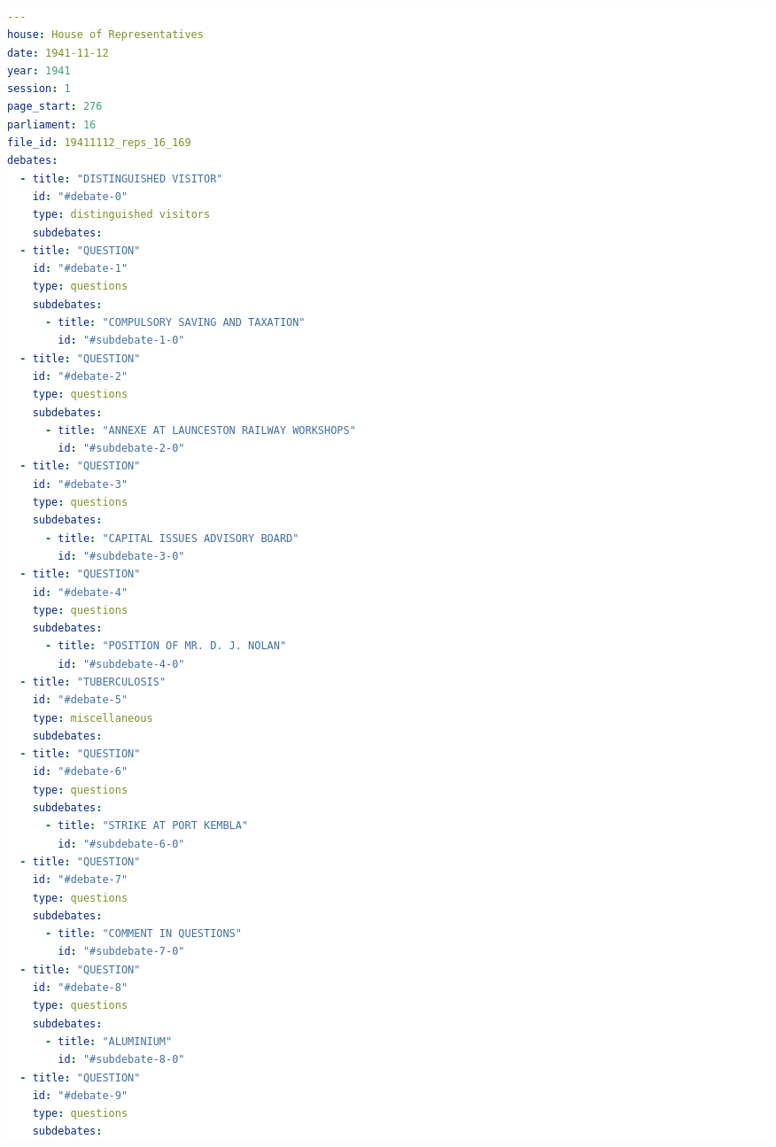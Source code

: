 ```yaml
---
house: House of Representatives
date: 1941-11-12
year: 1941
session: 1
page_start: 276
parliament: 16
file_id: 19411112_reps_16_169
debates:
  - title: "DISTINGUISHED VISITOR"
    id: "#debate-0"
    type: distinguished visitors
    subdebates:
  - title: "QUESTION"
    id: "#debate-1"
    type: questions
    subdebates:
      - title: "COMPULSORY SAVING AND TAXATION"
        id: "#subdebate-1-0"
  - title: "QUESTION"
    id: "#debate-2"
    type: questions
    subdebates:
      - title: "ANNEXE AT LAUNCESTON RAILWAY WORKSHOPS"
        id: "#subdebate-2-0"
  - title: "QUESTION"
    id: "#debate-3"
    type: questions
    subdebates:
      - title: "CAPITAL ISSUES ADVISORY BOARD"
        id: "#subdebate-3-0"
  - title: "QUESTION"
    id: "#debate-4"
    type: questions
    subdebates:
      - title: "POSITION OF MR. D. J. NOLAN"
        id: "#subdebate-4-0"
  - title: "TUBERCULOSIS"
    id: "#debate-5"
    type: miscellaneous
    subdebates:
  - title: "QUESTION"
    id: "#debate-6"
    type: questions
    subdebates:
      - title: "STRIKE AT PORT KEMBLA"
        id: "#subdebate-6-0"
  - title: "QUESTION"
    id: "#debate-7"
    type: questions
    subdebates:
      - title: "COMMENT IN QUESTIONS"
        id: "#subdebate-7-0"
  - title: "QUESTION"
    id: "#debate-8"
    type: questions
    subdebates:
      - title: "ALUMINIUM"
        id: "#subdebate-8-0"
  - title: "QUESTION"
    id: "#debate-9"
    type: questions
    subdebates:
```